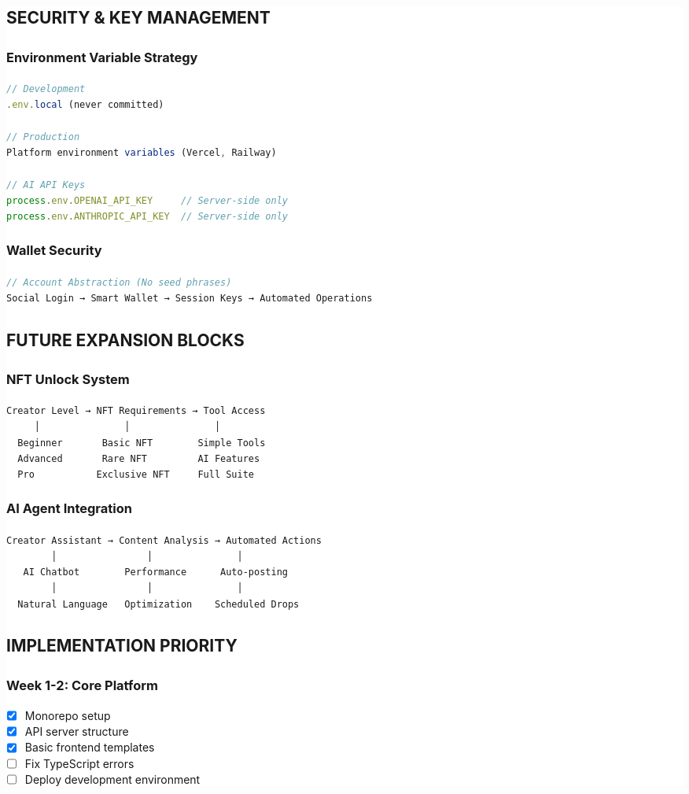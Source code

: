 ## SECURITY & KEY MANAGEMENT

### Environment Variable Strategy
```typescript
// Development
.env.local (never committed)

// Production  
Platform environment variables (Vercel, Railway)

// AI API Keys
process.env.OPENAI_API_KEY     // Server-side only
process.env.ANTHROPIC_API_KEY  // Server-side only
```

### Wallet Security
```typescript
// Account Abstraction (No seed phrases)
Social Login → Smart Wallet → Session Keys → Automated Operations
```

## FUTURE EXPANSION BLOCKS

### NFT Unlock System
```
Creator Level → NFT Requirements → Tool Access
     │               │               │
  Beginner       Basic NFT        Simple Tools
  Advanced       Rare NFT         AI Features  
  Pro           Exclusive NFT     Full Suite
```

### AI Agent Integration
```
Creator Assistant → Content Analysis → Automated Actions
        │                │               │
   AI Chatbot        Performance      Auto-posting
        │                │               │
  Natural Language   Optimization    Scheduled Drops
```

## IMPLEMENTATION PRIORITY

### Week 1-2: Core Platform
- [x] Monorepo setup
- [x] API server structure
- [x] Basic frontend templates
- [ ] Fix TypeScript errors
- [ ] Deploy development environment
